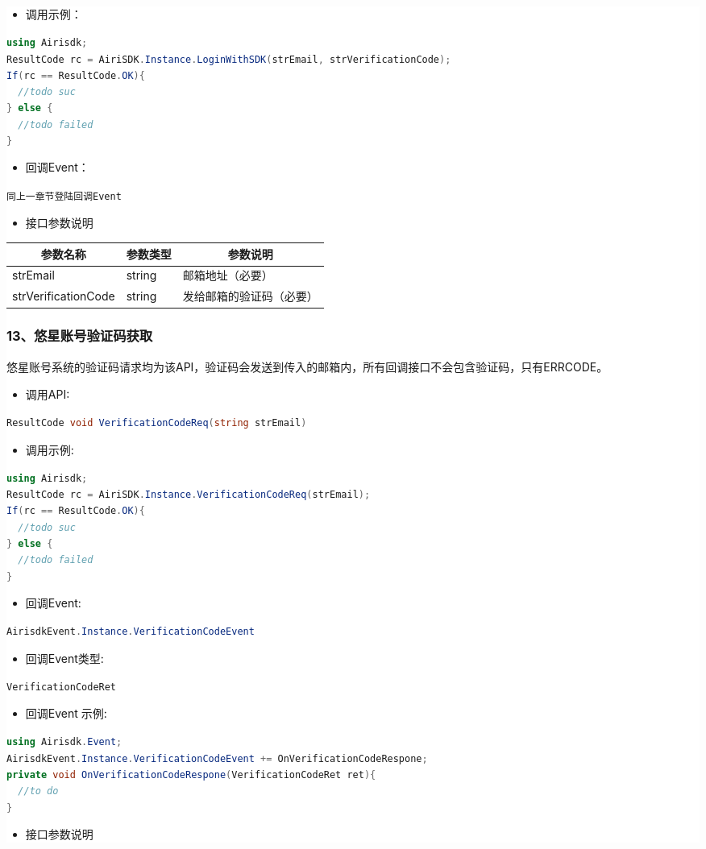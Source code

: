 + 调用示例： 
```csharp
using Airisdk;
ResultCode rc = AiriSDK.Instance.LoginWithSDK(strEmail, strVerificationCode);
If(rc == ResultCode.OK){ 
  //todo suc 
} else { 
  //todo failed 
}
```

+ 回调Event：	

```
同上一章节登陆回调Event
```

+ 接口参数说明

| 参数名称 | 参数类型 | 参数说明 |
| ------ | ------ | ------ |
| strEmail | string | 邮箱地址（必要） |
| strVerificationCode | string | 发给邮箱的验证码（必要） |

### 13、悠星账号验证码获取

悠星账号系统的验证码请求均为该API，验证码会发送到传入的邮箱内，所有回调接口不会包含验证码，只有ERRCODE。

+ 调用API: 	
```csharp
ResultCode void VerificationCodeReq(string strEmail)
```
+ 调用示例:
```csharp
using Airisdk;
ResultCode rc = AiriSDK.Instance.VerificationCodeReq(strEmail);
If(rc == ResultCode.OK){ 
  //todo suc 
} else { 
  //todo failed 
}
```
+ 回调Event:			
```csharp
AirisdkEvent.Instance.VerificationCodeEvent
```
+ 回调Event类型:	
```csharp
VerificationCodeRet
```
+ 回调Event 示例:
```csharp
using Airisdk.Event;
AirisdkEvent.Instance.VerificationCodeEvent += OnVerificationCodeRespone;
private void OnVerificationCodeRespone(VerificationCodeRet ret){ 
  //to do 
} 
```
+ 接口参数说明
